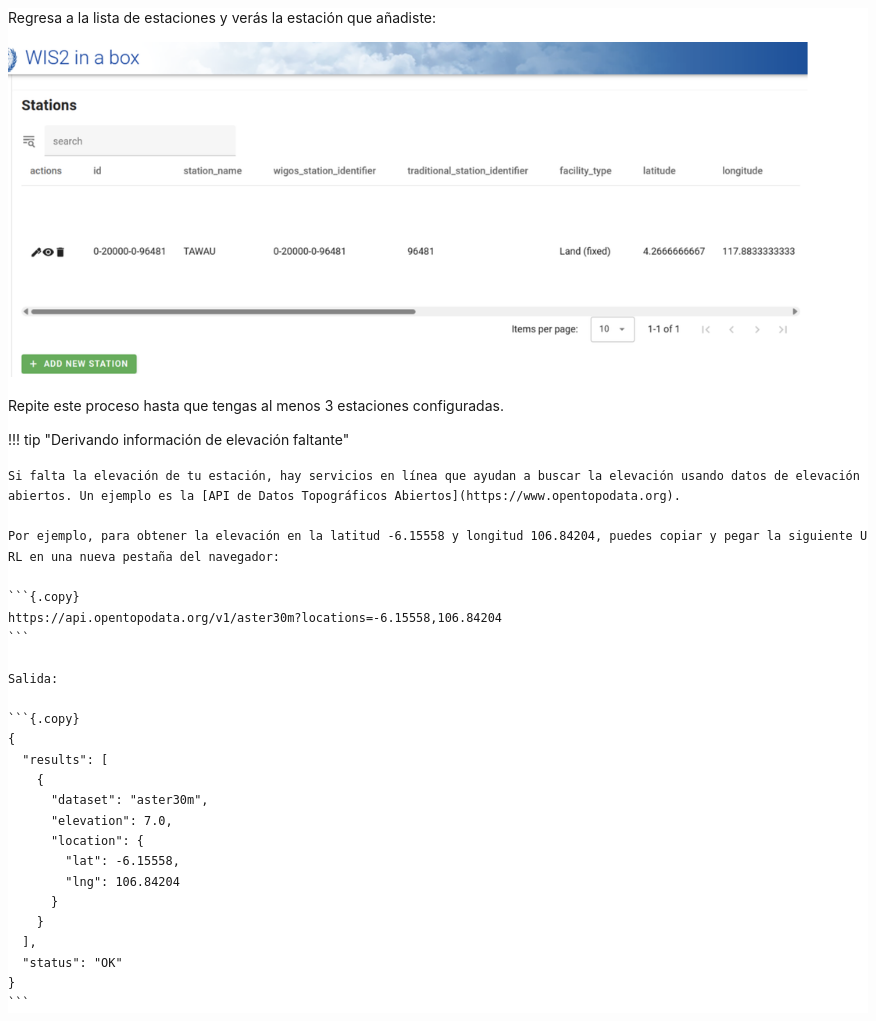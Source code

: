 Regresa a la lista de estaciones y verás la estación que añadiste:

<img alt="wis2box-webapp-stations-with-one-station" src="/../assets/img/wis2box-webapp-stations-with-one-station.png" width="800">

Repite este proceso hasta que tengas al menos 3 estaciones configuradas.

!!! tip "Derivando información de elevación faltante"

    Si falta la elevación de tu estación, hay servicios en línea que ayudan a buscar la elevación usando datos de elevación abiertos. Un ejemplo es la [API de Datos Topográficos Abiertos](https://www.opentopodata.org).

    Por ejemplo, para obtener la elevación en la latitud -6.15558 y longitud 106.84204, puedes copiar y pegar la siguiente URL en una nueva pestaña del navegador:

    ```{.copy}
    https://api.opentopodata.org/v1/aster30m?locations=-6.15558,106.84204
    ```

    Salida:

    ```{.copy}
    {
      "results": [
        {
          "dataset": "aster30m", 
          "elevation": 7.0, 
          "location": {
            "lat": -6.15558, 
            "lng": 106.84204
          }
        }
      ], 
      "status": "OK"
    }
    ```
